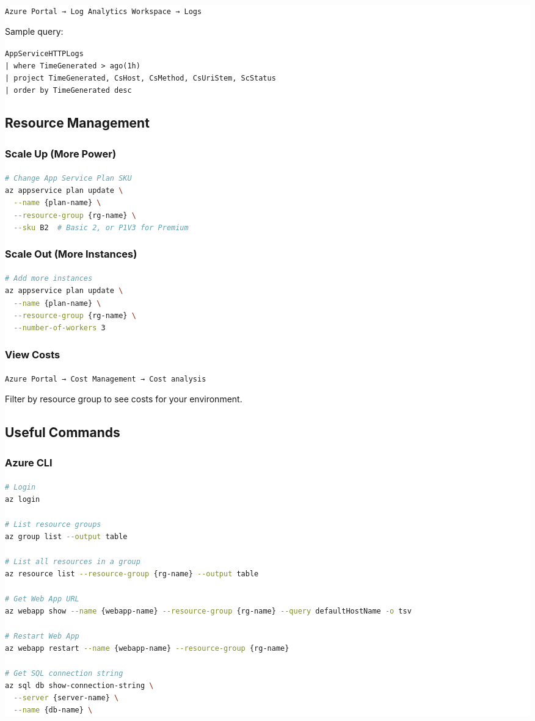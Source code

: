 ```
Azure Portal → Log Analytics Workspace → Logs
```

Sample query:
```kql
AppServiceHTTPLogs
| where TimeGenerated > ago(1h)
| project TimeGenerated, CsHost, CsMethod, CsUriStem, ScStatus
| order by TimeGenerated desc
```

## Resource Management

### Scale Up (More Power)

```bash
# Change App Service Plan SKU
az appservice plan update \
  --name {plan-name} \
  --resource-group {rg-name} \
  --sku B2  # Basic 2, or P1V3 for Premium
```

### Scale Out (More Instances)

```bash
# Add more instances
az appservice plan update \
  --name {plan-name} \
  --resource-group {rg-name} \
  --number-of-workers 3
```

### View Costs

```
Azure Portal → Cost Management → Cost analysis
```

Filter by resource group to see costs for your environment.

## Useful Commands

### Azure CLI

```bash
# Login
az login

# List resource groups
az group list --output table

# List all resources in a group
az resource list --resource-group {rg-name} --output table

# Get Web App URL
az webapp show --name {webapp-name} --resource-group {rg-name} --query defaultHostName -o tsv

# Restart Web App
az webapp restart --name {webapp-name} --resource-group {rg-name}

# Get SQL connection string
az sql db show-connection-string \
  --server {server-name} \
  --name {db-name} \
```